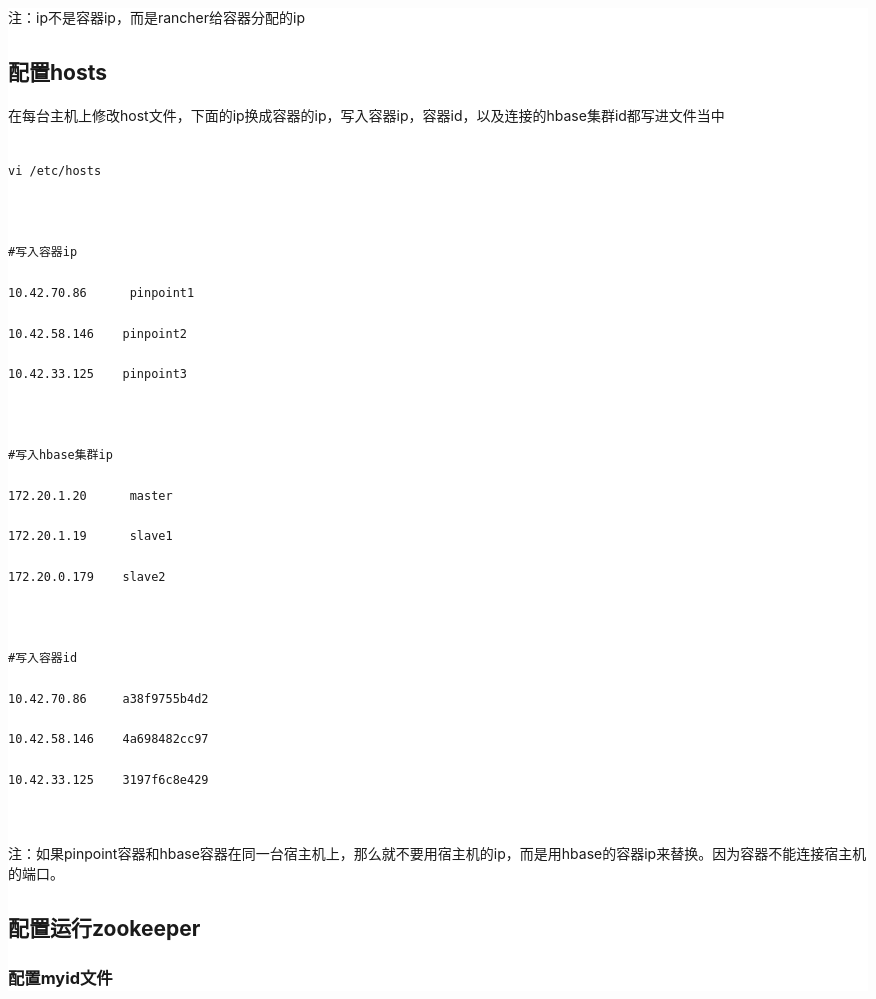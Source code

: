 

注：ip不是容器ip，而是rancher给容器分配的ip



## 配置hosts

在每台主机上修改host文件，下面的ip换成容器的ip，写入容器ip，容器id，以及连接的hbase集群id都写进文件当中

```

vi /etc/hosts



#写入容器ip

10.42.70.86      pinpoint1

10.42.58.146    pinpoint2

10.42.33.125    pinpoint3



#写入hbase集群ip

172.20.1.20      master

172.20.1.19      slave1

172.20.0.179    slave2



#写入容器id

10.42.70.86     a38f9755b4d2

10.42.58.146    4a698482cc97

10.42.33.125    3197f6c8e429



```

注：如果pinpoint容器和hbase容器在同一台宿主机上，那么就不要用宿主机的ip，而是用hbase的容器ip来替换。因为容器不能连接宿主机的端口。



## 配置运行zookeeper

### 配置myid文件
